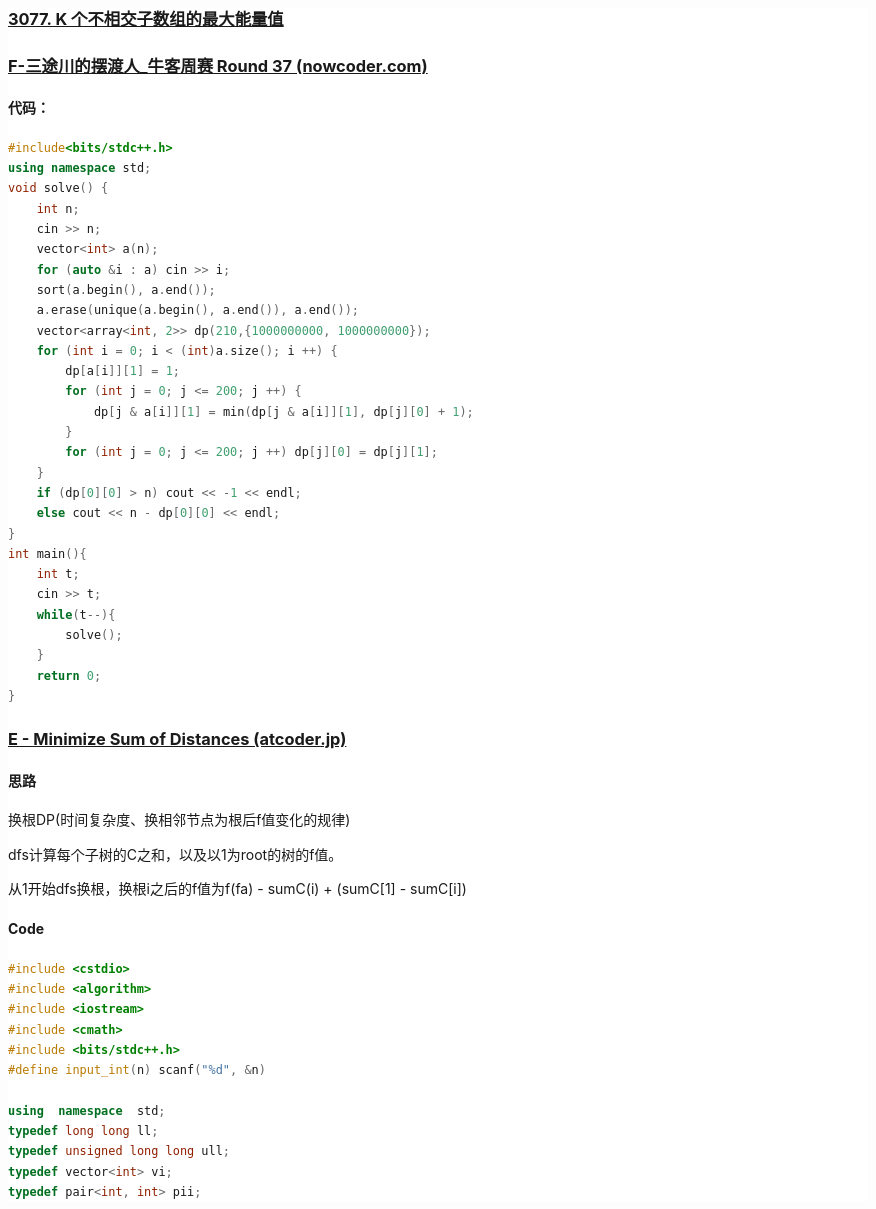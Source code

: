 ### [3077. K 个不相交子数组的最大能量值](https://leetcode.cn/problems/maximum-strength-of-k-disjoint-subarrays/description/)

### [F-三途川的摆渡人_牛客周赛 Round 37 (nowcoder.com)](https://ac.nowcoder.com/acm/contest/77231/F)

#### 代码：

```c++
#include<bits/stdc++.h>
using namespace std;
void solve() {
    int n;
    cin >> n;
    vector<int> a(n);
    for (auto &i : a) cin >> i;
    sort(a.begin(), a.end());
    a.erase(unique(a.begin(), a.end()), a.end());
    vector<array<int, 2>> dp(210,{1000000000, 1000000000});
    for (int i = 0; i < (int)a.size(); i ++) {
        dp[a[i]][1] = 1;
        for (int j = 0; j <= 200; j ++) {
            dp[j & a[i]][1] = min(dp[j & a[i]][1], dp[j][0] + 1);
        }
        for (int j = 0; j <= 200; j ++) dp[j][0] = dp[j][1];
    }
    if (dp[0][0] > n) cout << -1 << endl;
    else cout << n - dp[0][0] << endl;
}
int main(){
    int t;
    cin >> t;
    while(t--){
        solve();
    }
    return 0;
}
```

### [E - Minimize Sum of Distances (atcoder.jp)](https://atcoder.jp/contests/abc348/tasks/abc348_e)

#### 思路

换根DP(时间复杂度、换相邻节点为根后f值变化的规律)

dfs计算每个子树的C之和，以及以1为root的树的f值。

从1开始dfs换根，换根i之后的f值为f(fa) - sumC(i) + (sumC[1] - sumC[i])

#### Code

```c++
#include <cstdio>
#include <algorithm>
#include <iostream>
#include <cmath>
#include <bits/stdc++.h>
#define input_int(n) scanf("%d", &n)

using  namespace  std;
typedef long long ll;
typedef unsigned long long ull;
typedef vector<int> vi;
typedef pair<int, int> pii;
```